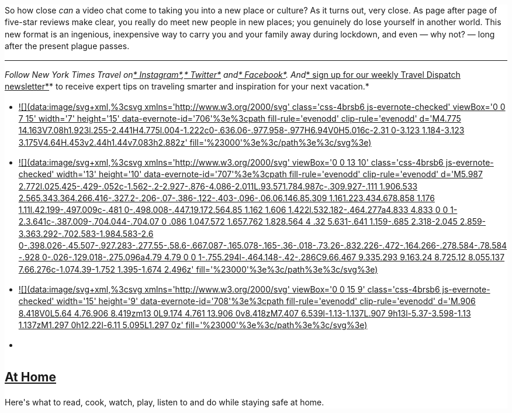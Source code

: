 So how close *can* a video chat come to taking you into a new place or culture? As it turns out, very close. As page after page of five-star reviews make clear, you really do meet new people in new places; you genuinely do lose yourself in another world. This new format is an ingenious, inexpensive way to carry you and your family away during lockdown, and even — why not? — long after the present plague passes.

* * *

***Follow New York Times Travel ****on*[* Instagram*](https://www.instagram.com/nytimestravel/)*,*[* Twitter*](https://twitter.com/nytimestravel)* and*[* Facebook*](https://www.facebook.com/nytimestravel/)*. And*[* sign up for our weekly Travel Dispatch newsletter*](https://www.nytimes.com/newsletters/traveldispatch)* to receive expert tips on traveling smarter and inspiration for your next vacation.*

- [![](data:image/svg+xml,%3csvg xmlns='http://www.w3.org/2000/svg' class='css-4brsb6 js-evernote-checked' viewBox='0 0 7 15' width='7' height='15' data-evernote-id='706'%3e%3cpath fill-rule='evenodd' clip-rule='evenodd' d='M4.775 14.163V7.08h1.923l.255-2.441H4.775l.004-1.222c0-.636.06-.977.958-.977H6.94V0H5.016c-2.31 0-3.123 1.184-3.123 3.175V4.64H.453v2.44h1.44v7.083h2.882z' fill='%23000'%3e%3c/path%3e%3c/svg%3e)](https://www.facebook.com/dialog/feed?app_id=9869919170&link=https%3A%2F%2Fwww.nytimes.com%2F2020%2F05%2F04%2Ftravel%2Fairbnb-online-experiences-virus.html%3Fsmid%3Dfb-share&name=I%20Spent%20a%20Weekend%20Bingeing%20Airbnb%E2%80%99s%20Virtual%20Experiences.%20Was%20it%20Worth%20It%3F&redirect_uri=https%3A%2F%2Fwww.facebook.com%2F)
- [![](data:image/svg+xml,%3csvg xmlns='http://www.w3.org/2000/svg' viewBox='0 0 13 10' class='css-4brsb6 js-evernote-checked' width='13' height='10' data-evernote-id='707'%3e%3cpath fill-rule='evenodd' clip-rule='evenodd' d='M5.987 2.772l.025.425-.429-.052c-1.562-.2-2.927-.876-4.086-2.011L.93.571.784.987c-.309.927-.111 1.906.533 2.565.343.364.266.416-.327.2-.206-.07-.386-.122-.403-.096-.06.06.146.85.309 1.161.223.434.678.858 1.176 1.11l.42.199-.497.009c-.481 0-.498.008-.447.19.172.564.85 1.162 1.606 1.422l.532.182-.464.277a4.833 4.833 0 0 1-2.3.641c-.387.009-.704.044-.704.07 0 .086 1.047.572 1.657.762 1.828.564 4 .32 5.631-.641 1.159-.685 2.318-2.045 2.859-3.363.292-.702.583-1.984.583-2.6 0-.398.026-.45.507-.927.283-.277.55-.58.6-.667.087-.165.078-.165-.36-.018-.73.26-.832.226-.472-.164.266-.278.584-.78.584-.928 0-.026-.129.018-.275.096a4.79 4.79 0 0 1-.755.294l-.464.148-.42-.286C9.66.467 9.335.293 9.163.24 8.725.12 8.055.137 7.66.276c-1.074.39-1.752 1.395-1.674 2.496z' fill='%23000'%3e%3c/path%3e%3c/svg%3e)](https://twitter.com/intent/tweet?url=https%3A%2F%2Fwww.nytimes.com%2F2020%2F05%2F04%2Ftravel%2Fairbnb-online-experiences-virus.html%3Fsmid%3Dtw-share&text=I%20Spent%20a%20Weekend%20Bingeing%20Airbnb%E2%80%99s%20Virtual%20Experiences.%20Was%20it%20Worth%20It%3F)
- [![](data:image/svg+xml,%3csvg xmlns='http://www.w3.org/2000/svg' viewBox='0 0 15 9' class='css-4brsb6 js-evernote-checked' width='15' height='9' data-evernote-id='708'%3e%3cpath fill-rule='evenodd' clip-rule='evenodd' d='M.906 8.418V0L5.64 4.76.906 8.419zm13 0L9.174 4.761 13.906 0v8.418zM7.407 6.539l-1.13-1.137L.907 9h13l-5.37-3.598-1.13 1.137zM1.297 0h12.22l-6.11 5.095L1.297 0z' fill='%23000'%3e%3c/path%3e%3c/svg%3e)](https://www.nytimes.com/2020/05/04/travel/airbnb-online-experiences-virus.htmlmailto:?subject=NYTimes.com%3A%20I%20Spent%20a%20Weekend%20Bingeing%20Airbnb%E2%80%99s%20Virtual%20Experiences.%20Was%20it%20Worth%20It%3F&body=From%20The%20New%20York%20Times%3A%0A%0AI%20Spent%20a%20Weekend%20Bingeing%20Airbnb%E2%80%99s%20Virtual%20Experiences.%20Was%20it%20Worth%20It%3F%0A%0AWhile%20the%20rest%20of%20the%20country%20was%20binge-watching%2C%20David%20Pogue%20went%20binge-experiencing%2C%20cramming%20seven%20virtual%20Airbnb%20courses%20into%20a%20single%20weekend.%0A%0Ahttps%3A%2F%2Fwww.nytimes.com%2F2020%2F05%2F04%2Ftravel%2Fairbnb-online-experiences-virus.html%3Fsmid%3Dem-share)

-

## [At Home](https://www.nytimes.com/spotlight/at-home)

Here's what to read, cook, watch, play, listen to and do while staying safe at home.
